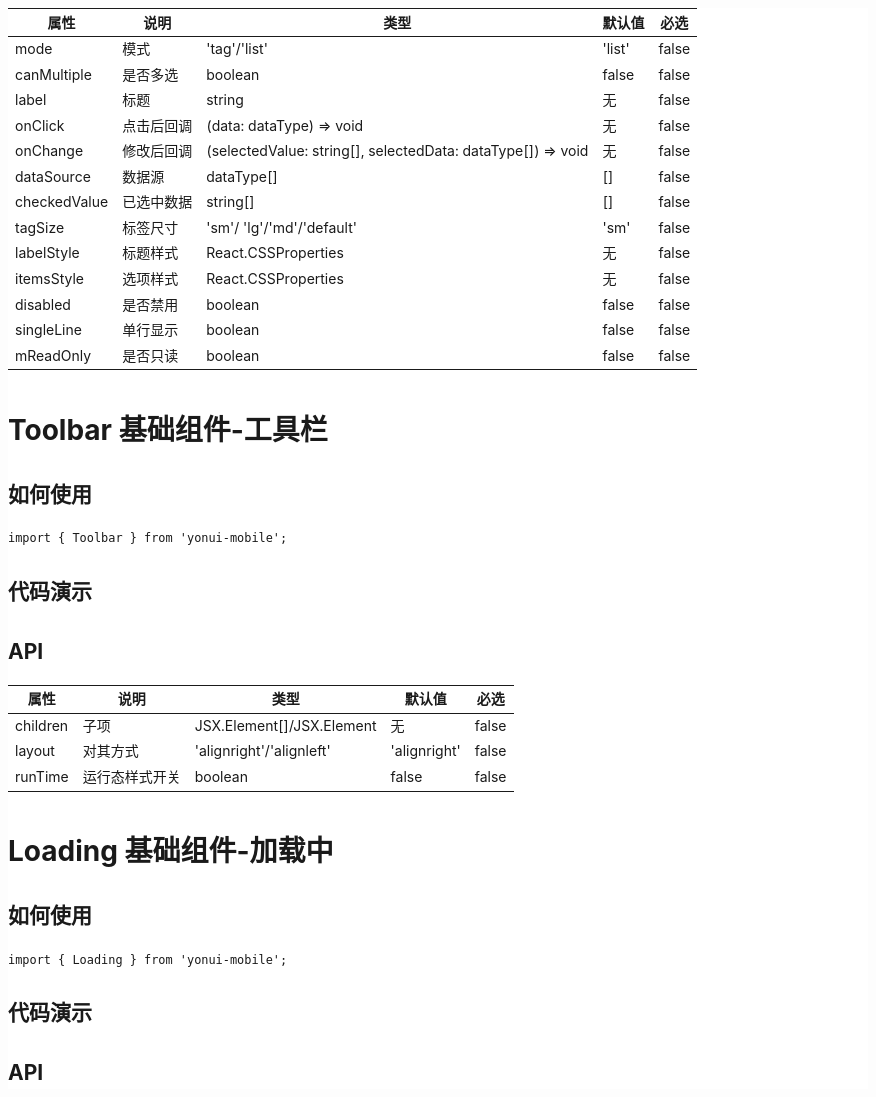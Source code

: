 属性 | 说明 | 类型 | 默认值 | 必选
----|-----|------|------|------
mode | 模式 | 'tag'/'list' | 'list' | false
canMultiple | 是否多选 | boolean | false | false
label | 标题 | string | 无 | false
onClick | 点击后回调 | (data: dataType) => void | 无 | false
onChange | 修改后回调 | (selectedValue: string[], selectedData: dataType[]) => void | 无 | false
dataSource | 数据源 | dataType[] | [] | false
checkedValue | 已选中数据 | string[] | [] | false
tagSize | 标签尺寸 | 'sm'/ 'lg'/'md'/'default' | 'sm' | false
labelStyle | 标题样式 | React.CSSProperties | 无 | false
itemsStyle | 选项样式 | React.CSSProperties | 无 | false
disabled | 是否禁用 | boolean | false | false
singleLine | 单行显示 | boolean | false | false
mReadOnly | 是否只读 | boolean | false | false


# Toolbar 基础组件-工具栏
## 如何使用

```
import { Toolbar } from 'yonui-mobile';

```

## 代码演示


## API

属性 | 说明 | 类型 | 默认值 | 必选
----|-----|------|------|------
children | 子项 | JSX.Element[]/JSX.Element | 无 | false
layout | 对其方式 | 'alignright'/'alignleft' | 'alignright' | false
runTime | 运行态样式开关 | boolean | false | false


# Loading 基础组件-加载中
## 如何使用

```
import { Loading } from 'yonui-mobile';

```

## 代码演示


## API
